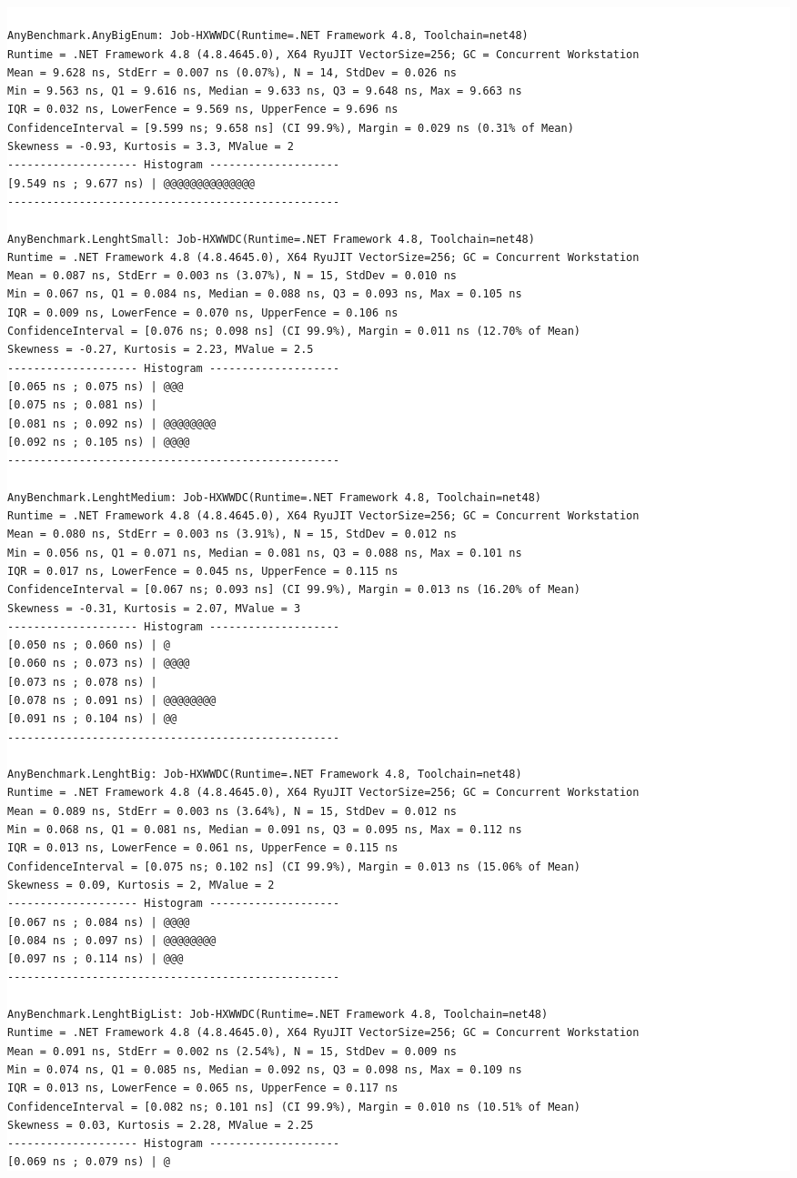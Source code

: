 ```

AnyBenchmark.AnyBigEnum: Job-HXWWDC(Runtime=.NET Framework 4.8, Toolchain=net48)
Runtime = .NET Framework 4.8 (4.8.4645.0), X64 RyuJIT VectorSize=256; GC = Concurrent Workstation
Mean = 9.628 ns, StdErr = 0.007 ns (0.07%), N = 14, StdDev = 0.026 ns
Min = 9.563 ns, Q1 = 9.616 ns, Median = 9.633 ns, Q3 = 9.648 ns, Max = 9.663 ns
IQR = 0.032 ns, LowerFence = 9.569 ns, UpperFence = 9.696 ns
ConfidenceInterval = [9.599 ns; 9.658 ns] (CI 99.9%), Margin = 0.029 ns (0.31% of Mean)
Skewness = -0.93, Kurtosis = 3.3, MValue = 2
-------------------- Histogram --------------------
[9.549 ns ; 9.677 ns) | @@@@@@@@@@@@@@
---------------------------------------------------

AnyBenchmark.LenghtSmall: Job-HXWWDC(Runtime=.NET Framework 4.8, Toolchain=net48)
Runtime = .NET Framework 4.8 (4.8.4645.0), X64 RyuJIT VectorSize=256; GC = Concurrent Workstation
Mean = 0.087 ns, StdErr = 0.003 ns (3.07%), N = 15, StdDev = 0.010 ns
Min = 0.067 ns, Q1 = 0.084 ns, Median = 0.088 ns, Q3 = 0.093 ns, Max = 0.105 ns
IQR = 0.009 ns, LowerFence = 0.070 ns, UpperFence = 0.106 ns
ConfidenceInterval = [0.076 ns; 0.098 ns] (CI 99.9%), Margin = 0.011 ns (12.70% of Mean)
Skewness = -0.27, Kurtosis = 2.23, MValue = 2.5
-------------------- Histogram --------------------
[0.065 ns ; 0.075 ns) | @@@
[0.075 ns ; 0.081 ns) |
[0.081 ns ; 0.092 ns) | @@@@@@@@
[0.092 ns ; 0.105 ns) | @@@@
---------------------------------------------------

AnyBenchmark.LenghtMedium: Job-HXWWDC(Runtime=.NET Framework 4.8, Toolchain=net48)
Runtime = .NET Framework 4.8 (4.8.4645.0), X64 RyuJIT VectorSize=256; GC = Concurrent Workstation
Mean = 0.080 ns, StdErr = 0.003 ns (3.91%), N = 15, StdDev = 0.012 ns
Min = 0.056 ns, Q1 = 0.071 ns, Median = 0.081 ns, Q3 = 0.088 ns, Max = 0.101 ns
IQR = 0.017 ns, LowerFence = 0.045 ns, UpperFence = 0.115 ns
ConfidenceInterval = [0.067 ns; 0.093 ns] (CI 99.9%), Margin = 0.013 ns (16.20% of Mean)
Skewness = -0.31, Kurtosis = 2.07, MValue = 3
-------------------- Histogram --------------------
[0.050 ns ; 0.060 ns) | @
[0.060 ns ; 0.073 ns) | @@@@
[0.073 ns ; 0.078 ns) |
[0.078 ns ; 0.091 ns) | @@@@@@@@
[0.091 ns ; 0.104 ns) | @@
---------------------------------------------------

AnyBenchmark.LenghtBig: Job-HXWWDC(Runtime=.NET Framework 4.8, Toolchain=net48)
Runtime = .NET Framework 4.8 (4.8.4645.0), X64 RyuJIT VectorSize=256; GC = Concurrent Workstation
Mean = 0.089 ns, StdErr = 0.003 ns (3.64%), N = 15, StdDev = 0.012 ns
Min = 0.068 ns, Q1 = 0.081 ns, Median = 0.091 ns, Q3 = 0.095 ns, Max = 0.112 ns
IQR = 0.013 ns, LowerFence = 0.061 ns, UpperFence = 0.115 ns
ConfidenceInterval = [0.075 ns; 0.102 ns] (CI 99.9%), Margin = 0.013 ns (15.06% of Mean)
Skewness = 0.09, Kurtosis = 2, MValue = 2
-------------------- Histogram --------------------
[0.067 ns ; 0.084 ns) | @@@@
[0.084 ns ; 0.097 ns) | @@@@@@@@
[0.097 ns ; 0.114 ns) | @@@
---------------------------------------------------

AnyBenchmark.LenghtBigList: Job-HXWWDC(Runtime=.NET Framework 4.8, Toolchain=net48)
Runtime = .NET Framework 4.8 (4.8.4645.0), X64 RyuJIT VectorSize=256; GC = Concurrent Workstation
Mean = 0.091 ns, StdErr = 0.002 ns (2.54%), N = 15, StdDev = 0.009 ns
Min = 0.074 ns, Q1 = 0.085 ns, Median = 0.092 ns, Q3 = 0.098 ns, Max = 0.109 ns
IQR = 0.013 ns, LowerFence = 0.065 ns, UpperFence = 0.117 ns
ConfidenceInterval = [0.082 ns; 0.101 ns] (CI 99.9%), Margin = 0.010 ns (10.51% of Mean)
Skewness = 0.03, Kurtosis = 2.28, MValue = 2.25
-------------------- Histogram --------------------
[0.069 ns ; 0.079 ns) | @
```